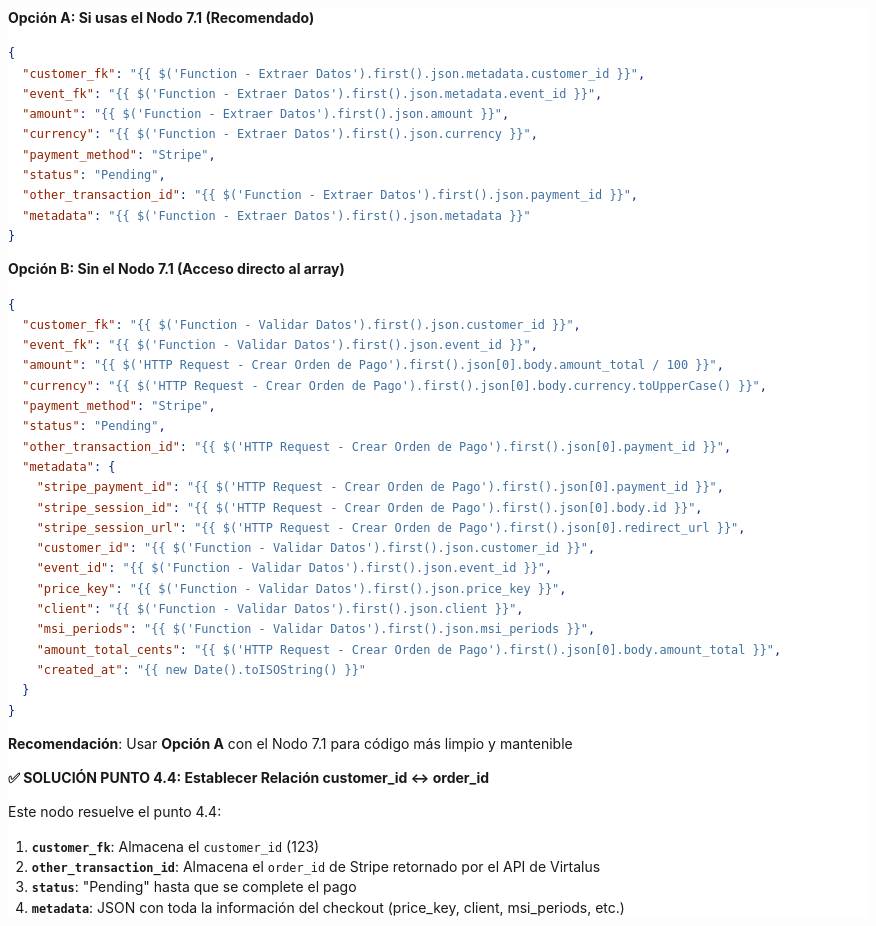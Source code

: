 **Opción A: Si usas el Nodo 7.1 (Recomendado)**
```json
{
  "customer_fk": "{{ $('Function - Extraer Datos').first().json.metadata.customer_id }}",
  "event_fk": "{{ $('Function - Extraer Datos').first().json.metadata.event_id }}",
  "amount": "{{ $('Function - Extraer Datos').first().json.amount }}",
  "currency": "{{ $('Function - Extraer Datos').first().json.currency }}",
  "payment_method": "Stripe",
  "status": "Pending",
  "other_transaction_id": "{{ $('Function - Extraer Datos').first().json.payment_id }}",
  "metadata": "{{ $('Function - Extraer Datos').first().json.metadata }}"
}
```

**Opción B: Sin el Nodo 7.1 (Acceso directo al array)**
```json
{
  "customer_fk": "{{ $('Function - Validar Datos').first().json.customer_id }}",
  "event_fk": "{{ $('Function - Validar Datos').first().json.event_id }}",
  "amount": "{{ $('HTTP Request - Crear Orden de Pago').first().json[0].body.amount_total / 100 }}",
  "currency": "{{ $('HTTP Request - Crear Orden de Pago').first().json[0].body.currency.toUpperCase() }}",
  "payment_method": "Stripe",
  "status": "Pending",
  "other_transaction_id": "{{ $('HTTP Request - Crear Orden de Pago').first().json[0].payment_id }}",
  "metadata": {
    "stripe_payment_id": "{{ $('HTTP Request - Crear Orden de Pago').first().json[0].payment_id }}",
    "stripe_session_id": "{{ $('HTTP Request - Crear Orden de Pago').first().json[0].body.id }}",
    "stripe_session_url": "{{ $('HTTP Request - Crear Orden de Pago').first().json[0].redirect_url }}",
    "customer_id": "{{ $('Function - Validar Datos').first().json.customer_id }}",
    "event_id": "{{ $('Function - Validar Datos').first().json.event_id }}",
    "price_key": "{{ $('Function - Validar Datos').first().json.price_key }}",
    "client": "{{ $('Function - Validar Datos').first().json.client }}",
    "msi_periods": "{{ $('Function - Validar Datos').first().json.msi_periods }}",
    "amount_total_cents": "{{ $('HTTP Request - Crear Orden de Pago').first().json[0].body.amount_total }}",
    "created_at": "{{ new Date().toISOString() }}"
  }
}
```

**Recomendación**: Usar **Opción A** con el Nodo 7.1 para código más limpio y mantenible

**✅ SOLUCIÓN PUNTO 4.4: Establecer Relación customer_id ↔ order_id**

Este nodo resuelve el punto 4.4:

1. **`customer_fk`**: Almacena el `customer_id` (123)
2. **`other_transaction_id`**: Almacena el `order_id` de Stripe retornado por el API de Virtalus
3. **`status`**: "Pending" hasta que se complete el pago
4. **`metadata`**: JSON con toda la información del checkout (price_key, client, msi_periods, etc.)
